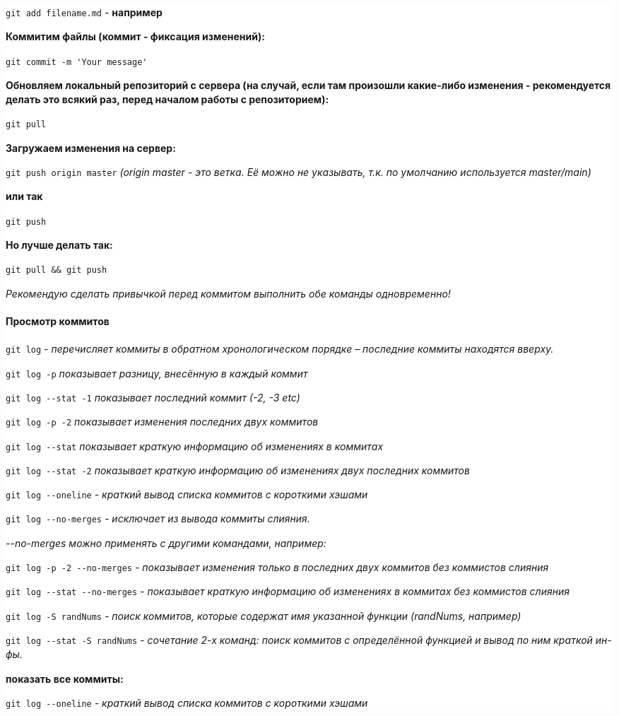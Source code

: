 `git add filename.md` - **например**

**Коммитим файлы (коммит - фиксация изменений):**

`git commit -m 'Your message'`

**Обновляем локальный репозиторий с сервера (на случай, если там произошли какие-либо изменения - рекомендуется делать это всякий раз, перед началом работы с репозиторием):**

`git pull`

**Загружаем изменения на сервер:**

`git push origin master` *(origin master - это ветка. Её можно не указывать, т.к. по умолчанию используется master/main)*

**или так**

`git push`

**Но лучше делать так:**

`git pull && git push`

*Рекомендую сделать привычкой перед коммитом выполнить обе команды одновременно!*

#### Просмотр коммитов

`git log` *- перечисляет коммиты в обратном хронологическом порядке – последние коммиты находятся вверху.*

`git log -p` *показывает разницу, внесённую в каждый коммит*

`git log --stat -1` *показывает последний коммит (-2, -3 etc)*

`git log -p -2` *показывает изменения последних двух коммитов*

`git log --stat` *показывает краткую информацию об изменениях в коммитах*

`git log --stat -2` *показывает краткую информацию об изменениях двух последних коммитов*

`git log --oneline` *- краткий вывод списка коммитов с короткими хэшами*

`git log --no-merges` *- исключает из вывода коммиты слияния.*

*--no-merges можно применять с другими командами, например:*

`git log -p -2 --no-merges`  *- показывает изменения только в последних двух коммитов без коммистов слияния*

`git log --stat --no-merges` *- показывает краткую информацию об изменениях в коммитах без коммистов слияния*

`git log -S randNums` *- поиск коммитов, которые содержат имя указанной функции (randNums, например)*

`git log --stat -S randNums` *- сочетание 2-х команд: поиск коммитов с определённой функцией и вывод по ним краткой ин-фы.*

**показать все коммиты:**

`git log --oneline` *- краткий вывод списка коммитов с короткими хэшами*
